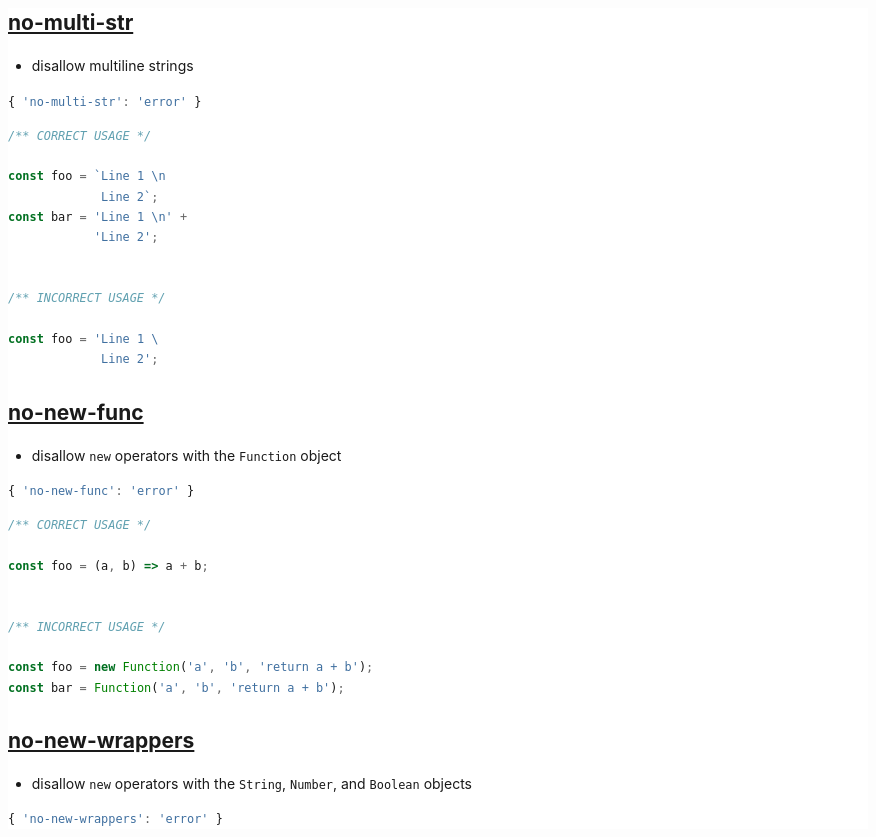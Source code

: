 

## [no-multi-str](http://eslint.org/docs/rules/no-multi-str)

- disallow multiline strings

```javascript
{ 'no-multi-str': 'error' }
```

```javascript
/** CORRECT USAGE */

const foo = `Line 1 \n
             Line 2`;
const bar = 'Line 1 \n' +
            'Line 2';


/** INCORRECT USAGE */

const foo = 'Line 1 \
             Line 2';
```



## [no-new-func](http://eslint.org/docs/rules/no-new-func)

- disallow `new` operators with the `Function` object

```javascript
{ 'no-new-func': 'error' }
```

```javascript
/** CORRECT USAGE */

const foo = (a, b) => a + b;


/** INCORRECT USAGE */

const foo = new Function('a', 'b', 'return a + b');
const bar = Function('a', 'b', 'return a + b');
```



## [no-new-wrappers](http://eslint.org/docs/rules/no-new-wrappers)

- disallow `new` operators with the `String`, `Number`, and `Boolean` objects

```javascript
{ 'no-new-wrappers': 'error' }
```
